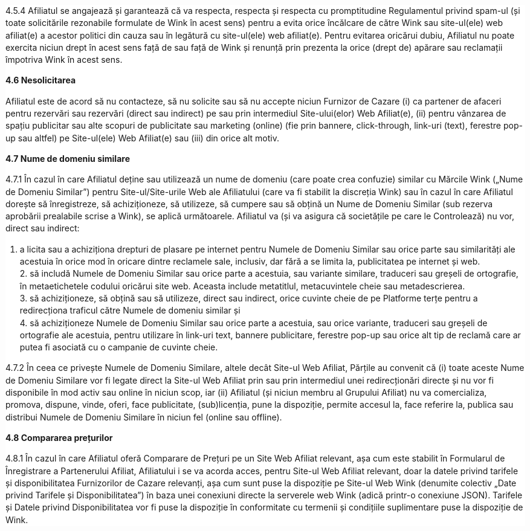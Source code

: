 4.5.4 Afiliatul se angajează și garantează că va respecta, respecta și respecta cu promptitudine Regulamentul privind spam-ul (și toate solicitările rezonabile formulate de Wink în acest sens) pentru a evita orice încălcare de către Wink sau site-ul(ele) web afiliat(e) a acestor politici din cauza sau în legătură cu site-ul(ele) web afiliat(e). Pentru evitarea oricărui dubiu, Afiliatul nu poate exercita niciun drept în acest sens față de sau față de Wink și renunță prin prezenta la orice (drept de) apărare sau reclamații împotriva Wink în acest sens.

**4.6 Nesolicitarea**

Afiliatul este de acord să nu contacteze, să nu solicite sau să nu accepte niciun Furnizor de Cazare (i) ca partener de afaceri pentru rezervări sau rezervări (direct sau indirect) pe sau prin intermediul Site-ului(elor) Web Afiliat(e), (ii) pentru vânzarea de spațiu publicitar sau alte scopuri de publicitate sau marketing (online) (fie prin bannere, click-through, link-uri (text), ferestre pop-up sau altfel) pe Site-ul(ele) Web Afiliat(e) sau (iii) din orice alt motiv.

**4.7 Nume de domeniu similare**

4.7.1 În cazul în care Afiliatul deține sau utilizează un nume de domeniu (care poate crea confuzie) similar cu Mărcile Wink („Nume de Domeniu Similar”) pentru Site-ul/Site-urile Web ale Afiliatului (care va fi stabilit la discreția Wink) sau în cazul în care Afiliatul dorește să înregistreze, să achiziționeze, să utilizeze, să cumpere sau să obțină un Nume de Domeniu Similar (sub rezerva aprobării prealabile scrise a Wink), se aplică următoarele. Afiliatul va (și va asigura că societățile pe care le Controlează) nu vor, direct sau indirect:

1. a licita sau a achiziționa drepturi de plasare pe internet pentru Numele de Domeniu Similar sau orice parte sau similarități ale acestuia în orice mod în oricare dintre reclamele sale, inclusiv, dar fără a se limita la, publicitatea pe internet și web.\
   2\. să includă Numele de Domeniu Similar sau orice parte a acestuia, sau variante similare, traduceri sau greșeli de ortografie, în metaetichetele codului oricărui site web. Aceasta include metatitlul, metacuvintele cheie sau metadescrierea.\
   3\. să achiziționeze, să obțină sau să utilizeze, direct sau indirect, orice cuvinte cheie de pe Platforme terțe pentru a redirecționa traficul către Numele de domeniu similar și\
   4\. să achiziționeze Numele de Domeniu Similar sau orice parte a acestuia, sau orice variante, traduceri sau greșeli de ortografie ale acestuia, pentru utilizare în link-uri text, bannere publicitare, ferestre pop-up sau orice alt tip de reclamă care ar putea fi asociată cu o campanie de cuvinte cheie.

4.7.2 În ceea ce privește Numele de Domeniu Similare, altele decât Site-ul Web Afiliat, Părțile au convenit că (i) toate aceste Nume de Domeniu Similare vor fi legate direct la Site-ul Web Afiliat prin sau prin intermediul unei redirecționări directe și nu vor fi disponibile în mod activ sau online în niciun scop, iar (ii) Afiliatul (și niciun membru al Grupului Afiliat) nu va comercializa, promova, dispune, vinde, oferi, face publicitate, (sub)licenția, pune la dispoziție, permite accesul la, face referire la, publica sau distribui Numele de Domeniu Similare în niciun fel (online sau offline).

**4.8 Compararea prețurilor**

4.8.1 În cazul în care Afiliatul oferă Comparare de Prețuri pe un Site Web Afiliat relevant, așa cum este stabilit în Formularul de Înregistrare a Partenerului Afiliat, Afiliatului i se va acorda acces, pentru Site-ul Web Afiliat relevant, doar la datele privind tarifele și disponibilitatea Furnizorilor de Cazare relevanți, așa cum sunt puse la dispoziție pe Site-ul Web Wink (denumite colectiv „Date privind Tarifele și Disponibilitatea”) în baza unei conexiuni directe la serverele web Wink (adică printr-o conexiune JSON). Tarifele și Datele privind Disponibilitatea vor fi puse la dispoziție în conformitate cu termenii și condițiile suplimentare puse la dispoziție de Wink.
